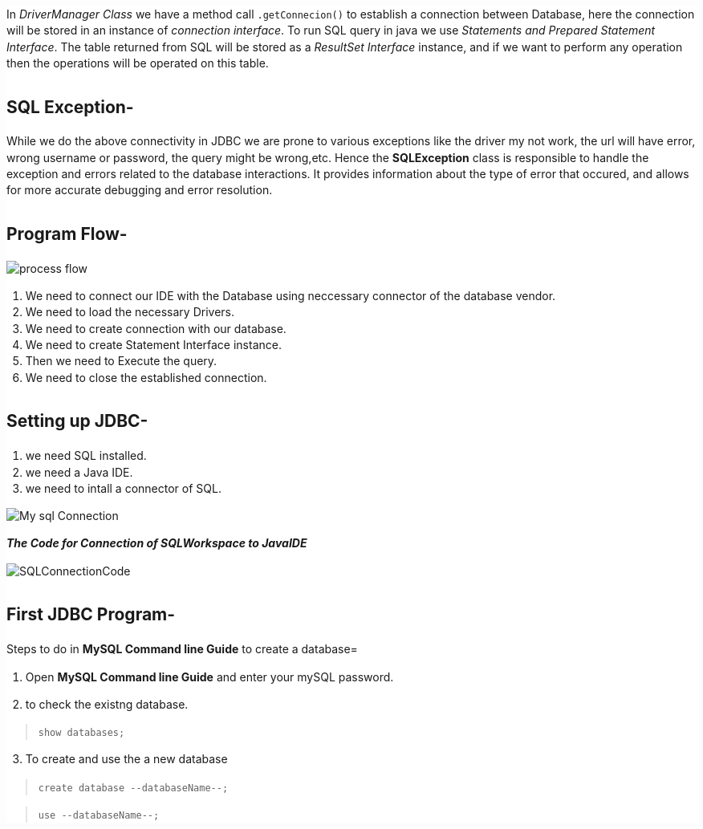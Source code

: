 In *DriverManager Class* we have a method call `.getConnecion()` to establish a connection between Database, here the connection will be stored in an instance of *connection interface*.
To run SQL query in java we use *Statements and Prepared Statement Interface*.
The table returned from SQL will be stored as a *ResultSet Interface* instance, and if we want to perform any operation then the operations will be operated on this table.

## SQL Exception-

While we do the above connectivity in JDBC we are prone to various exceptions like the driver my not work, the url will have error, wrong username or password, the query might be wrong,etc.
Hence the **SQLException** class is responsible to handle the exception and errors related to the database interactions. It provides information about the type of error that occured, and allows for more accurate debugging and error resolution.

## Program Flow-

![process flow](https://i.ibb.co/XY6CFDd/processflow.png)

1. We need to connect our IDE with the Database using neccessary connector of the database vendor.
2. We need to load the necessary Drivers.
3. We need to create connection with our database.
4. We need to create Statement Interface instance.
5. Then we need to Execute the query.
6. We need to close the established connection.

## Setting up JDBC-

1. we need SQL installed.
2. we need a Java IDE.
3. we need to intall a connector of SQL.

![My sql Connection](https://i.ibb.co/fntdFq6/msql-Connection.png)

***The Code for Connection of SQLWorkspace to JavaIDE***

![SQLConnectionCode](https://i.ibb.co/XYcrBFr/SQLCnnct-Code.png)

## First JDBC Program-

Steps to do in **MySQL Command line Guide** to create a database=

1. Open **MySQL Command line Guide** and enter your mySQL password.

2. to check the existng database.

>`show databases;`

3. To create and use the a new database

> `create database --databaseName--;`

> `use --databaseName--;`
